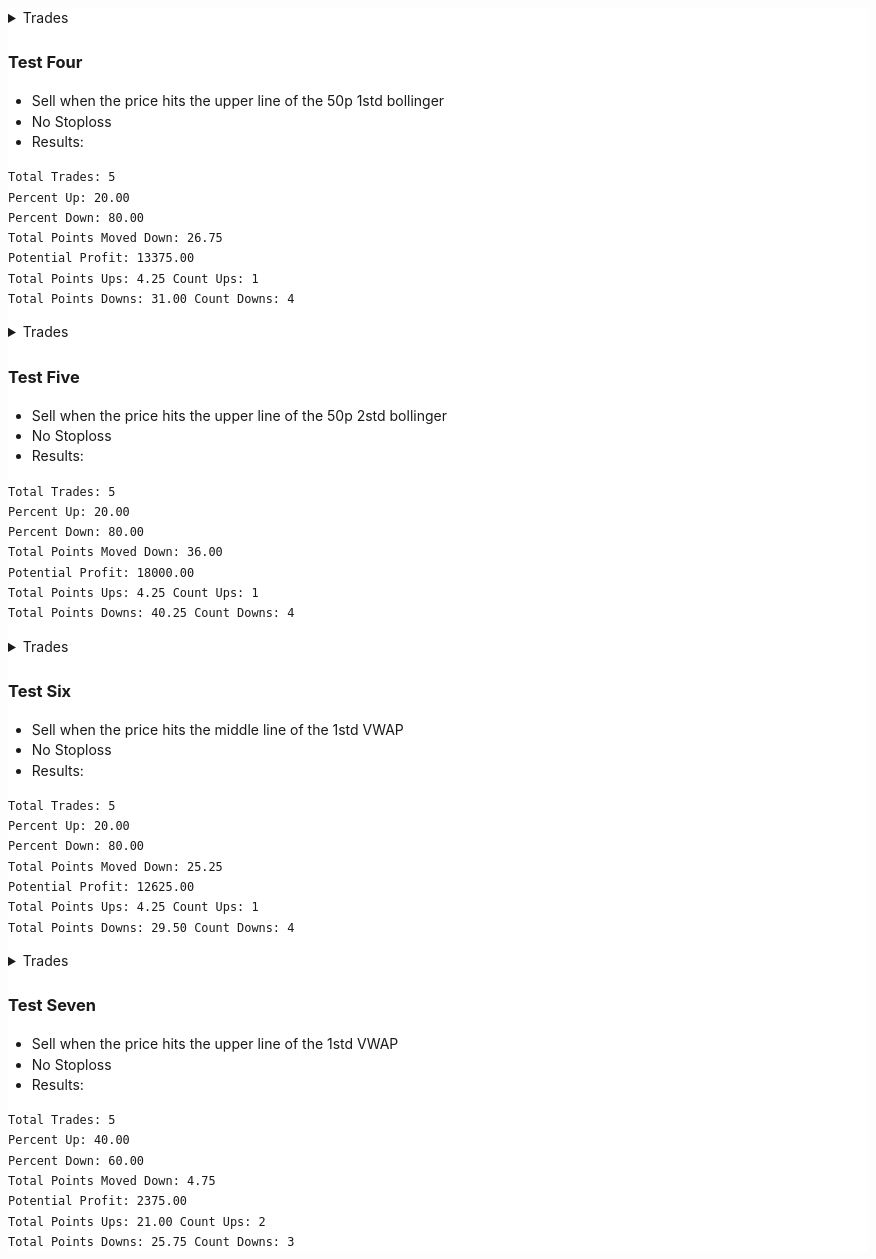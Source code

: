 <details><summary>Trades</summary></details>

### Test Four
* Sell when the price hits the upper line of the 50p 1std bollinger
* No Stoploss
* Results:
```
Total Trades: 5
Percent Up: 20.00
Percent Down: 80.00
Total Points Moved Down: 26.75
Potential Profit: 13375.00
Total Points Ups: 4.25 Count Ups: 1
Total Points Downs: 31.00 Count Downs: 4
```

<details><summary>Trades</summary></details>

### Test Five
* Sell when the price hits the upper line of the 50p 2std bollinger
* No Stoploss
* Results:
```
Total Trades: 5
Percent Up: 20.00
Percent Down: 80.00
Total Points Moved Down: 36.00
Potential Profit: 18000.00
Total Points Ups: 4.25 Count Ups: 1
Total Points Downs: 40.25 Count Downs: 4
```

<details><summary>Trades</summary></details>

### Test Six
* Sell when the price hits the middle line of the 1std VWAP
* No Stoploss
* Results:
```
Total Trades: 5
Percent Up: 20.00
Percent Down: 80.00
Total Points Moved Down: 25.25
Potential Profit: 12625.00
Total Points Ups: 4.25 Count Ups: 1
Total Points Downs: 29.50 Count Downs: 4
```

<details><summary>Trades</summary></details>

### Test Seven
* Sell when the price hits the upper line of the 1std VWAP
* No Stoploss
* Results:
```
Total Trades: 5
Percent Up: 40.00
Percent Down: 60.00
Total Points Moved Down: 4.75
Potential Profit: 2375.00
Total Points Ups: 21.00 Count Ups: 2
Total Points Downs: 25.75 Count Downs: 3
```
